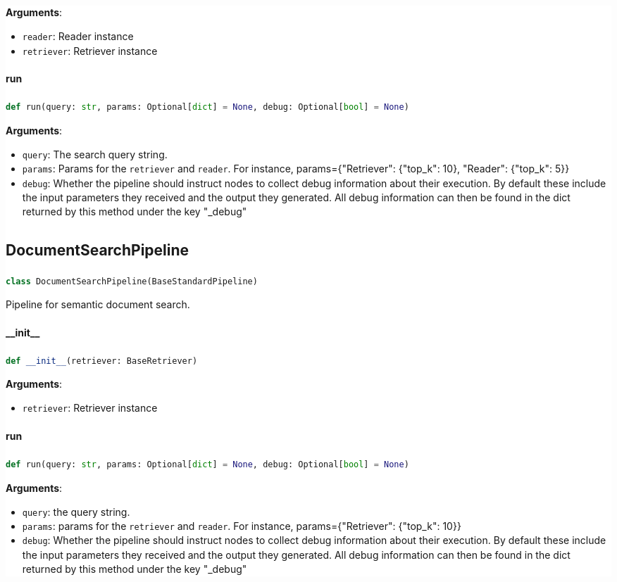 **Arguments**:

- `reader`: Reader instance
- `retriever`: Retriever instance

<a id="standard_pipelines.ExtractiveQAPipeline.run"></a>

#### run

```python
def run(query: str, params: Optional[dict] = None, debug: Optional[bool] = None)
```

**Arguments**:

- `query`: The search query string.
- `params`: Params for the `retriever` and `reader`. For instance,
params={"Retriever": {"top_k": 10}, "Reader": {"top_k": 5}}
- `debug`: Whether the pipeline should instruct nodes to collect debug information
about their execution. By default these include the input parameters
they received and the output they generated.
All debug information can then be found in the dict returned
by this method under the key "_debug"

<a id="standard_pipelines.DocumentSearchPipeline"></a>

## DocumentSearchPipeline

```python
class DocumentSearchPipeline(BaseStandardPipeline)
```

Pipeline for semantic document search.

<a id="standard_pipelines.DocumentSearchPipeline.__init__"></a>

#### \_\_init\_\_

```python
def __init__(retriever: BaseRetriever)
```

**Arguments**:

- `retriever`: Retriever instance

<a id="standard_pipelines.DocumentSearchPipeline.run"></a>

#### run

```python
def run(query: str, params: Optional[dict] = None, debug: Optional[bool] = None)
```

**Arguments**:

- `query`: the query string.
- `params`: params for the `retriever` and `reader`. For instance, params={"Retriever": {"top_k": 10}}
- `debug`: Whether the pipeline should instruct nodes to collect debug information
about their execution. By default these include the input parameters
they received and the output they generated.
All debug information can then be found in the dict returned
by this method under the key "_debug"
